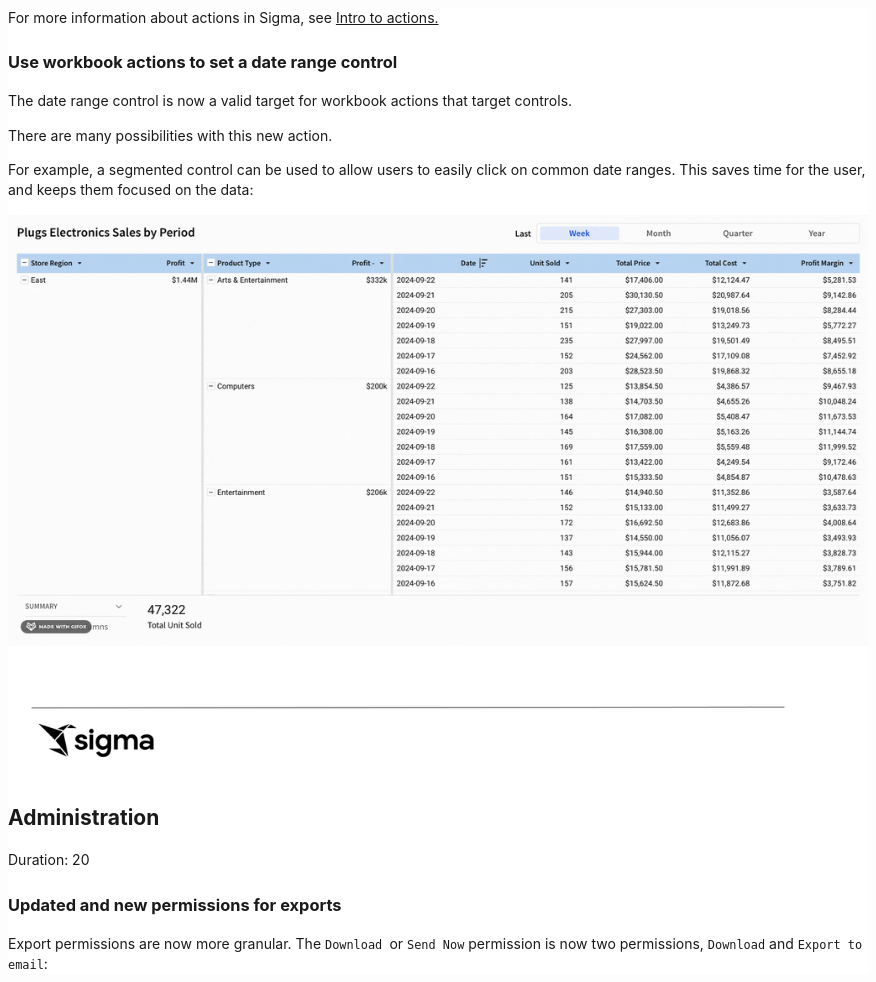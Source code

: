 For more information about actions in Sigma, see [Intro to actions.](https://help.sigmacomputing.com/docs/intro-to-actions)

### Use workbook actions to set a date range control
The date range control is now a valid target for workbook actions that target controls.

There are many possibilities with this new action. 

For example, a segmented control can be used to allow users to easily click on common date ranges. This saves time for the user, and keeps them focused on the data:

<img src="assets/datarange.gif">

<img src="assets/sigma_footer.png" width="800"/>


## Administration
Duration: 20

### Updated and new permissions for exports
Export permissions are now more granular. The `Download `or `Send Now` permission is now two permissions, `Download` and `Export to email`:
